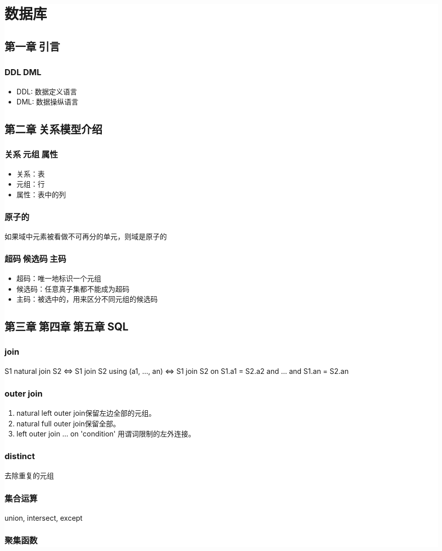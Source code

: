 # 数据库

## 第一章 引言

### DDL DML

- DDL: 数据定义语言
- DML: 数据操纵语言

## 第二章 关系模型介绍

### 关系 元组 属性

- 关系：表
- 元组：行
- 属性：表中的列

### 原子的

如果域中元素被看做不可再分的单元，则域是原子的

### 超码 候选码 主码

- 超码：唯一地标识一个元组
- 候选码：任意真子集都不能成为超码
- 主码：被选中的，用来区分不同元组的候选码

## 第三章 第四章 第五章 SQL

### join

S1 natural join S2 <=> S1 join S2 using (a1, ..., an) <=>
S1 join S2 on S1.a1 = S2.a2 and ... and S1.an = S2.an

### outer join

1. natural left outer join保留左边全部的元组。
2. natural full outer join保留全部。
3. left outer join ... on 'condition' 用谓词限制的左外连接。

### distinct

去除重复的元组

### 集合运算

union, intersect, except

### 聚集函数
